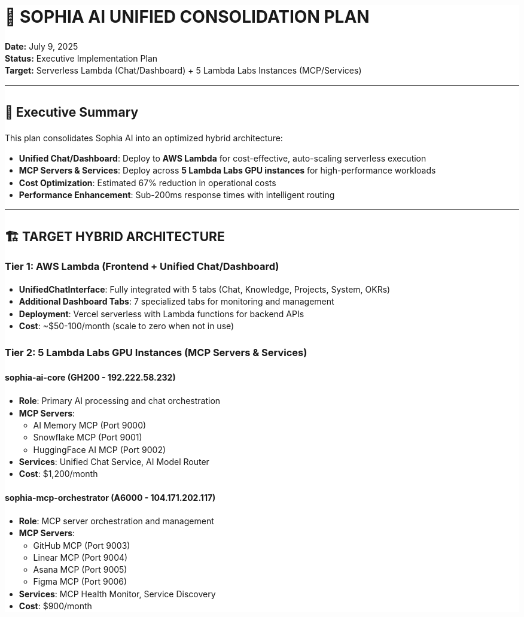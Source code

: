 # 🎯 SOPHIA AI UNIFIED CONSOLIDATION PLAN

**Date:** July 9, 2025  
**Status:** Executive Implementation Plan  
**Target:** Serverless Lambda (Chat/Dashboard) + 5 Lambda Labs Instances (MCP/Services)

---

## 🎯 Executive Summary

This plan consolidates Sophia AI into an optimized hybrid architecture:

- **Unified Chat/Dashboard**: Deploy to **AWS Lambda** for cost-effective, auto-scaling serverless execution
- **MCP Servers & Services**: Deploy across **5 Lambda Labs GPU instances** for high-performance workloads
- **Cost Optimization**: Estimated 67% reduction in operational costs
- **Performance Enhancement**: Sub-200ms response times with intelligent routing

---

## 🏗️ **TARGET HYBRID ARCHITECTURE**

### **Tier 1: AWS Lambda (Frontend + Unified Chat/Dashboard)**
- **UnifiedChatInterface**: Fully integrated with 5 tabs (Chat, Knowledge, Projects, System, OKRs)
- **Additional Dashboard Tabs**: 7 specialized tabs for monitoring and management
- **Deployment**: Vercel serverless with Lambda functions for backend APIs
- **Cost**: ~$50-100/month (scale to zero when not in use)

### **Tier 2: 5 Lambda Labs GPU Instances (MCP Servers & Services)**

#### **sophia-ai-core (GH200 - 192.222.58.232)**
- **Role**: Primary AI processing and chat orchestration
- **MCP Servers**: 
  - AI Memory MCP (Port 9000)
  - Snowflake MCP (Port 9001) 
  - HuggingFace AI MCP (Port 9002)
- **Services**: Unified Chat Service, AI Model Router
- **Cost**: $1,200/month

#### **sophia-mcp-orchestrator (A6000 - 104.171.202.117)**
- **Role**: MCP server orchestration and management
- **MCP Servers**:
  - GitHub MCP (Port 9003)
  - Linear MCP (Port 9004)
  - Asana MCP (Port 9005)
  - Figma MCP (Port 9006)
- **Services**: MCP Health Monitor, Service Discovery
- **Cost**: $900/month
